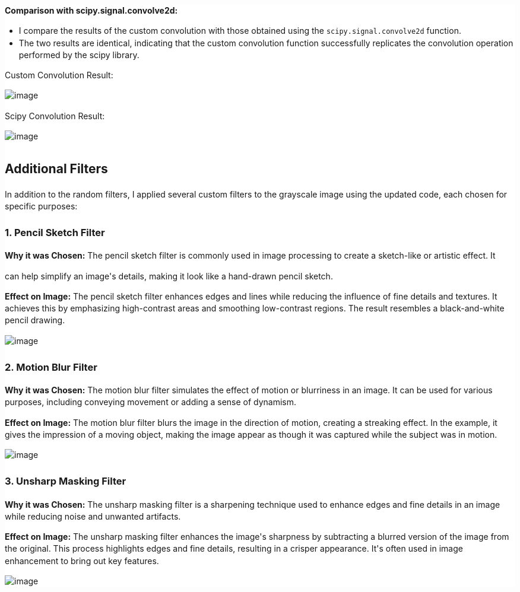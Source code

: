 **Comparison with scipy.signal.convolve2d:**
- I compare the results of the custom convolution with those obtained using the `scipy.signal.convolve2d` function.
- The two results are identical, indicating that the custom convolution function successfully replicates the convolution operation performed by the scipy library.

Custom Convolution Result:

![image](https://github.com/iklopukh2021/MathDataSci/assets/143549784/10d7942e-1728-4058-986d-f2d0e755e43f)

Scipy Convolution Result:

![image](https://github.com/iklopukh2021/MathDataSci/assets/143549784/7c3d4a88-05cb-4b6b-9f3d-92df28be20fe)

## Additional Filters

In addition to the random filters, I applied several custom filters to the grayscale image using the updated code, each chosen for specific purposes:

### 1. Pencil Sketch Filter

**Why it was Chosen:** The pencil sketch filter is commonly used in image processing to create a sketch-like or artistic effect. It

 can help simplify an image's details, making it look like a hand-drawn pencil sketch.

**Effect on Image:** The pencil sketch filter enhances edges and lines while reducing the influence of fine details and textures. It achieves this by emphasizing high-contrast areas and smoothing low-contrast regions. The result resembles a black-and-white pencil drawing.

![image](https://github.com/iklopukh2021/MathDataSci/assets/143549784/666dcd50-4ef8-4725-a929-1176bca7be08)

### 2. Motion Blur Filter

**Why it was Chosen:** The motion blur filter simulates the effect of motion or blurriness in an image. It can be used for various purposes, including conveying movement or adding a sense of dynamism.

**Effect on Image:** The motion blur filter blurs the image in the direction of motion, creating a streaking effect. In the example, it gives the impression of a moving object, making the image appear as though it was captured while the subject was in motion.

![image](https://github.com/iklopukh2021/MathDataSci/assets/143549784/1590f595-0a73-4a8e-9214-5ad23b452ab5)

### 3. Unsharp Masking Filter

**Why it was Chosen:** The unsharp masking filter is a sharpening technique used to enhance edges and fine details in an image while reducing noise and unwanted artifacts.

**Effect on Image:** The unsharp masking filter enhances the image's sharpness by subtracting a blurred version of the image from the original. This process highlights edges and fine details, resulting in a crisper appearance. It's often used in image enhancement to bring out key features.

![image](https://github.com/iklopukh2021/MathDataSci/assets/143549784/c17db773-2392-4f2c-aa5e-16be756e5300)
